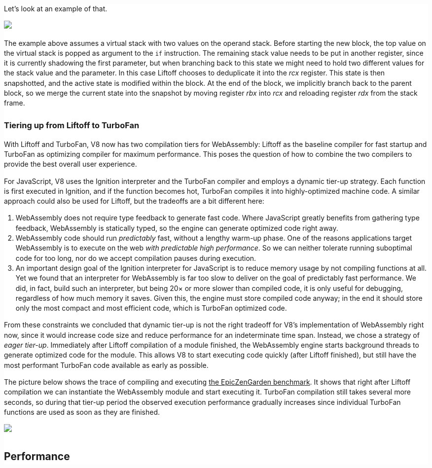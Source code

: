 Let’s look at an example of that.

![](/_img/liftoff/example-2.svg)

The example above assumes a virtual stack with two values on the operand stack. Before starting the new block, the top value on the virtual stack is popped as argument to the `if` instruction. The remaining stack value needs to be put in another register, since it is currently shadowing the first parameter, but when branching back to this state we might need to hold two different values for the stack value and the parameter. In this case Liftoff chooses to deduplicate it into the *rcx* register. This state is then snapshotted, and the active state is modified within the block. At the end of the block, we implicitly branch back to the parent block, so we merge the current state into the snapshot by moving register *rbx* into *rcx* and reloading register *rdx* from the stack frame.

### Tiering up from Liftoff to TurboFan

With Liftoff and TurboFan, V8 now has two compilation tiers for WebAssembly: Liftoff as the baseline compiler for fast startup and TurboFan as optimizing compiler for maximum performance. This poses the question of how to combine the two compilers to provide the best overall user experience.

For JavaScript, V8 uses the Ignition interpreter and the TurboFan compiler and employs a dynamic tier-up strategy. Each function is first executed in Ignition, and if the function becomes hot, TurboFan compiles it into highly-optimized machine code. A similar approach could also be used for Liftoff, but the tradeoffs are a bit different here:

1. WebAssembly does not require type feedback to generate fast code. Where JavaScript greatly benefits from gathering type feedback, WebAssembly is statically typed, so the engine can generate optimized code right away.
1. WebAssembly code should run *predictably* fast, without a lengthy warm-up phase. One of the reasons applications target WebAssembly is to execute on the web *with predictable high performance*. So we can neither tolerate running suboptimal code for too long, nor do we accept compilation pauses during execution.
1. An important design goal of the Ignition interpreter for JavaScript is to reduce memory usage by not compiling functions at all. Yet we found that an interpreter for WebAssembly is far too slow to deliver on the goal of predictably fast performance. We did, in fact, build such an interpreter, but being 20× or more slower than compiled code, it is only useful for debugging, regardless of how much memory it saves. Given this, the engine must store compiled code anyway; in the end it should store only the most compact and most efficient code, which is TurboFan optimized code.

From these constraints we concluded that dynamic tier-up is not the right tradeoff for V8’s implementation of WebAssembly right now, since it would increase code size and reduce performance for an indeterminate time span. Instead, we chose a strategy of *eager tier-up*. Immediately after Liftoff compilation of a module finished, the WebAssembly engine starts background threads to generate optimized code for the module. This allows V8 to start executing code quickly (after Liftoff finished), but still have the most performant TurboFan code available as early as possible.

The picture below shows the trace of compiling and executing [the EpicZenGarden benchmark](https://s3.amazonaws.com/mozilla-games/ZenGarden/EpicZenGarden.html). It shows that right after Liftoff compilation we can instantiate the WebAssembly module and start executing it. TurboFan compilation still takes several more seconds, so during that tier-up period the observed execution performance gradually increases since individual TurboFan functions are used as soon as they are finished.

![](/_img/liftoff/tierup-liftoff-turbofan.png)

## Performance
